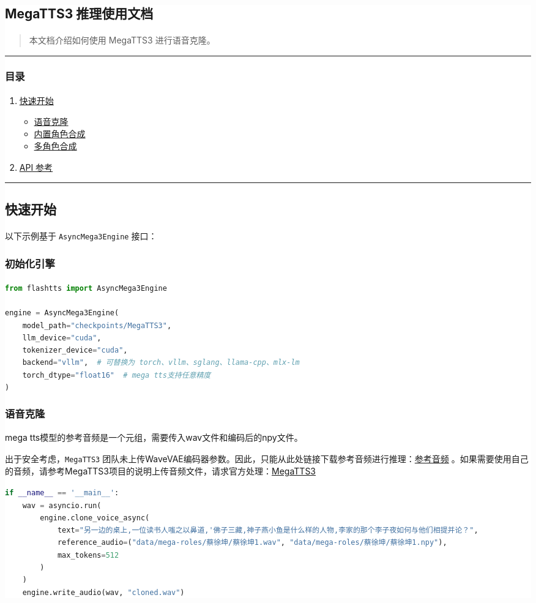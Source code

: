 ## MegaTTS3 推理使用文档

> 本文档介绍如何使用 MegaTTS3 进行语音克隆。

---

### 目录

1. [快速开始](#快速开始)
    - [语音克隆](#语音克隆)
    - [内置角色合成](#内置角色合成)
    - [多角色合成](#多角色合成)

2. [API 参考](#api-参考)

---

## 快速开始

以下示例基于 `AsyncMega3Engine` 接口：

### 初始化引擎

```python
from flashtts import AsyncMega3Engine

engine = AsyncMega3Engine(
    model_path="checkpoints/MegaTTS3",
    llm_device="cuda",
    tokenizer_device="cuda",
    backend="vllm",  # 可替换为 torch、vllm、sglang、llama-cpp、mlx-lm
    torch_dtype="float16"  # mega tts支持任意精度
)
```

### 语音克隆

mega tts模型的参考音频是一个元组，需要传入wav文件和编码后的npy文件。

出于安全考虑，`MegaTTS3`
团队未上传WaveVAE编码器参数。因此，只能从此处链接下载参考音频进行推理：[参考音频](https://drive.google.com/drive/folders/1QhcHWcy20JfqWjgqZX1YM3I6i9u4oNlr)
。如果需要使用自己的音频，请参考MegaTTS3项目的说明上传音频文件，请求官方处理：[MegaTTS3](https://github.com/bytedance/MegaTTS3/tree/main?tab=readme-ov-file#inference)

```python
if __name__ == '__main__':
    wav = asyncio.run(
        engine.clone_voice_async(
            text="另一边的桌上,一位读书人嗤之以鼻道,'佛子三藏,神子燕小鱼是什么样的人物,李家的那个李子夜如何与他们相提并论？",
            reference_audio=("data/mega-roles/蔡徐坤/蔡徐坤1.wav", "data/mega-roles/蔡徐坤/蔡徐坤1.npy"),
            max_tokens=512
        )
    )
    engine.write_audio(wav, "cloned.wav")
```
